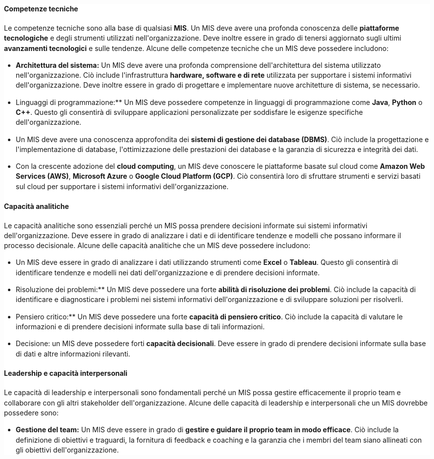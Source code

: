 #### Competenze tecniche

Le competenze tecniche sono alla base di qualsiasi **MIS**. Un MIS deve avere una profonda conoscenza delle **piattaforme tecnologiche** e degli strumenti utilizzati nell'organizzazione. Deve inoltre essere in grado di tenersi aggiornato sugli ultimi **avanzamenti tecnologici** e sulle tendenze. Alcune delle competenze tecniche che un MIS deve possedere includono:

- **Architettura del sistema:** Un MIS deve avere una profonda comprensione dell'architettura del sistema utilizzato nell'organizzazione. Ciò include l'infrastruttura **hardware, software e di rete** utilizzata per supportare i sistemi informativi dell'organizzazione. Deve inoltre essere in grado di progettare e implementare nuove architetture di sistema, se necessario.

- Linguaggi di programmazione:** Un MIS deve possedere competenze in linguaggi di programmazione come **Java**, **Python** o **C++**. Questo gli consentirà di sviluppare applicazioni personalizzate per soddisfare le esigenze specifiche dell'organizzazione.

- Un MIS deve avere una conoscenza approfondita dei **sistemi di gestione dei database (DBMS)**. Ciò include la progettazione e l'implementazione di database, l'ottimizzazione delle prestazioni dei database e la garanzia di sicurezza e integrità dei dati.

- Con la crescente adozione del **cloud computing**, un MIS deve conoscere le piattaforme basate sul cloud come **Amazon Web Services (AWS)**, **Microsoft Azure** o **Google Cloud Platform (GCP)**. Ciò consentirà loro di sfruttare strumenti e servizi basati sul cloud per supportare i sistemi informativi dell'organizzazione.


#### Capacità analitiche

Le capacità analitiche sono essenziali perché un MIS possa prendere decisioni informate sui sistemi informativi dell'organizzazione. Deve essere in grado di analizzare i dati e di identificare tendenze e modelli che possano informare il processo decisionale. Alcune delle capacità analitiche che un MIS deve possedere includono:

- Un MIS deve essere in grado di analizzare i dati utilizzando strumenti come **Excel** o **Tableau**. Questo gli consentirà di identificare tendenze e modelli nei dati dell'organizzazione e di prendere decisioni informate.

- Risoluzione dei problemi:** Un MIS deve possedere una forte **abilità di risoluzione dei problemi**. Ciò include la capacità di identificare e diagnosticare i problemi nei sistemi informativi dell'organizzazione e di sviluppare soluzioni per risolverli.

- Pensiero critico:** Un MIS deve possedere una forte **capacità di pensiero critico**. Ciò include la capacità di valutare le informazioni e di prendere decisioni informate sulla base di tali informazioni.

- Decisione: un MIS deve possedere forti **capacità decisionali**. Deve essere in grado di prendere decisioni informate sulla base di dati e altre informazioni rilevanti.

  
#### Leadership e capacità interpersonali

Le capacità di leadership e interpersonali sono fondamentali perché un MIS possa gestire efficacemente il proprio team e collaborare con gli altri stakeholder dell'organizzazione. Alcune delle capacità di leadership e interpersonali che un MIS dovrebbe possedere sono:

- **Gestione del team:** Un MIS deve essere in grado di **gestire e guidare il proprio team in modo efficace**. Ciò include la definizione di obiettivi e traguardi, la fornitura di feedback e coaching e la garanzia che i membri del team siano allineati con gli obiettivi dell'organizzazione.
